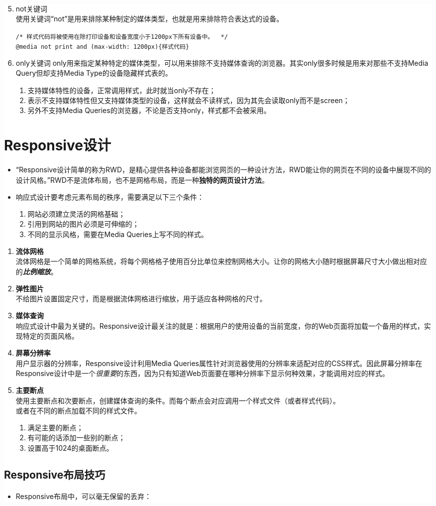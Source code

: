 5. not关键词   
    使用关键词“not”是用来排除某种制定的媒体类型，也就是用来排除符合表达式的设备。
     ```
    /* 样式代码将被使用在除打印设备和设备宽度小于1200px下所有设备中。  */
    @media not print and (max-width: 1200px){样式代码}
    ```


6. only关键词
    only用来指定某种特定的媒体类型，可以用来排除不支持媒体查询的浏览器。其实only很多时候是用来对那些不支持Media Query但却支持Media Type的设备隐藏样式表的。
    1. 支持媒体特性的设备，正常调用样式，此时就当only不存在；
    2. 表示不支持媒体特性但又支持媒体类型的设备，这样就会不读样式，因为其先会读取only而不是screen；
    3. 另外不支持Media Queries的浏览器，不论是否支持only，样式都不会被采用。






# Responsive设计


- “Responsive设计简单的称为RWD，是精心提供各种设备都能浏览网页的一种设计方法，RWD能让你的网页在不同的设备中展现不同的设计风格。”RWD不是流体布局，也不是网格布局，而是一种**独特的网页设计方法**。  



- 响应式设计要考虑元素布局的秩序，需要满足以下三个条件：
    1. 网站必须建立灵活的网格基础；
    2. 引用到网站的图片必须是可伸缩的；
    3. 不同的显示风格，需要在Media Queries上写不同的样式。


1. **流体网格**  
    流体网格是一个简单的网格系统，将每个网格格子使用百分比单位来控制网格大小。让你的网格大小随时根据屏幕尺寸大小做出相对应的***比例缩放***。

2. **弹性图片**  
    不给图片设置固定尺寸，而是根据流体网格进行缩放，用于适应各种网格的尺寸。
    
    
3. **媒体查询**   
    响应式设计中最为关键的。Responsive设计最关注的就是：根据用户的使用设备的当前宽度，你的Web页面将加载一个备用的样式，实现特定的页面风格。


4. **屏幕分辨率**  
    用户显示器的分辨率，Responsive设计利用Media Queries属性针对浏览器使用的分辨率来适配对应的CSS样式。因此屏幕分辨率在Responsive设计中是一个*很重要*的东西，因为只有知道Web页面要在哪种分辨率下显示何种效果，才能调用对应的样式。


5. **主要断点**  
    使用主要断点和次要断点，创建媒体查询的条件。而每个断点会对应调用一个样式文件（或者样式代码）。  
    或者在不同的断点加载不同的样式文件。
    1. 满足主要的断点；
    2. 有可能的话添加一些别的断点；
    3. 设置高于1024的桌面断点。


## Responsive布局技巧

- Responsive布局中，可以毫无保留的丢弃：
